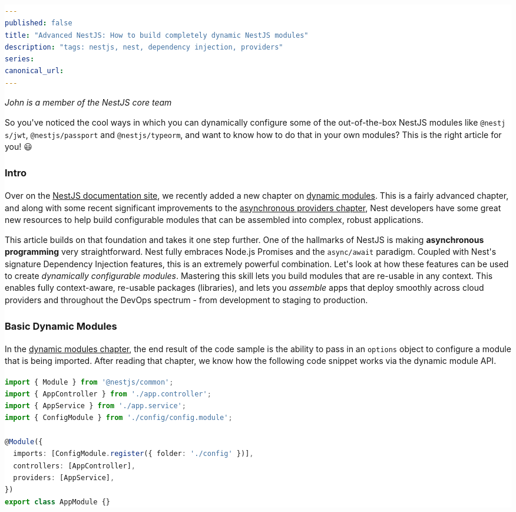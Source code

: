 ```yaml
---
published: false
title: "Advanced NestJS: How to build completely dynamic NestJS modules"
description: "tags: nestjs, nest, dependency injection, providers"
series:
canonical_url:
---
```


_John is a member of the NestJS core team_

So you've noticed the cool ways in which you can dynamically configure some of the out-of-the-box NestJS modules like `@nestjs/jwt`, `@nestjs/passport` and `@nestjs/typeorm`, and want to know how to do that in your own modules? This is the right article for you! :smiley:

### Intro

Over on the [NestJS documentation site](https://docs.nestjs.com), we recently added a new chapter on [dynamic modules](https://docs.nestjs.com/fundamentals/dynamic-modules). This is a fairly advanced chapter, and along with some recent significant improvements to the [asynchronous providers chapter](https://docs.nestjs.com/fundamentals/async-providers), Nest developers have some great new resources to help build configurable modules that can be assembled into complex, robust applications.

This article builds on that foundation and takes it one step further. One of the hallmarks of NestJS is making **asynchronous programming** very straightforward. Nest fully embraces Node.js Promises and the `async/await` paradigm. Coupled with Nest's signature Dependency Injection features, this is an extremely powerful combination. Let's look at how these features can be used to create _dynamically configurable modules_. Mastering this skill lets you build modules that are re-usable in any context. This enables fully context-aware, re-usable packages (libraries), and lets you _assemble_ apps that deploy smoothly across cloud providers and throughout the DevOps spectrum - from development to staging to production.

### Basic Dynamic Modules

In the [dynamic modules chapter](https://docs.nestjs.com/fundamentals/dynamic-modules), the end result of the code sample is the ability to pass in an `options` object to configure a module that is being imported. After reading that chapter, we know how the following code snippet works via the dynamic module API.

```typescript
import { Module } from '@nestjs/common';
import { AppController } from './app.controller';
import { AppService } from './app.service';
import { ConfigModule } from './config/config.module';

@Module({
  imports: [ConfigModule.register({ folder: './config' })],
  controllers: [AppController],
  providers: [AppService],
})
export class AppModule {}
```

